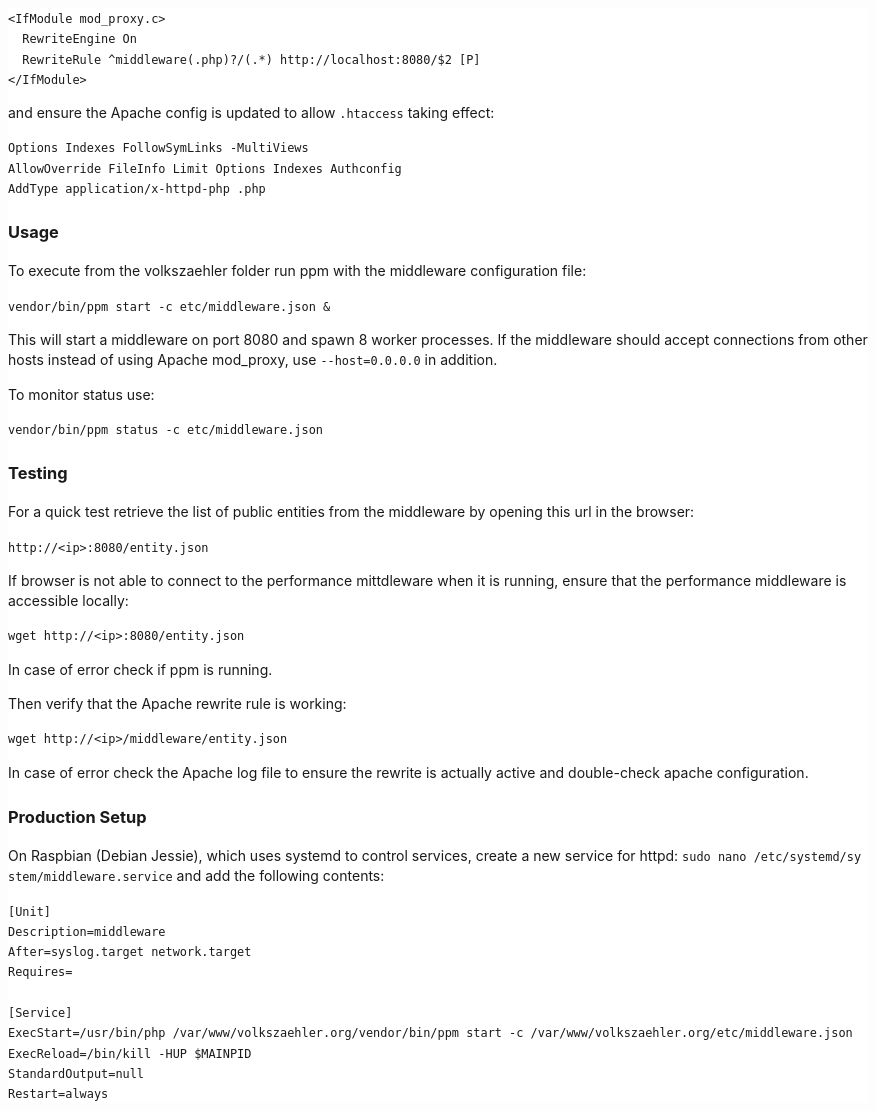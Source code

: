     <IfModule mod_proxy.c>
      RewriteEngine On
      RewriteRule ^middleware(.php)?/(.*) http://localhost:8080/$2 [P]
    </IfModule>

and ensure the Apache config is updated to allow `.htaccess` taking effect:

    Options Indexes FollowSymLinks -MultiViews
    AllowOverride FileInfo Limit Options Indexes Authconfig
    AddType application/x-httpd-php .php

### Usage

To execute from the volkszaehler folder run ppm with the middleware configuration file:

    vendor/bin/ppm start -c etc/middleware.json &

This will start a middleware on port 8080 and spawn 8 worker processes. If the middleware should accept connections from other hosts instead of using Apache mod_proxy, use `--host=0.0.0.0` in addition.

To monitor status use:

    vendor/bin/ppm status -c etc/middleware.json

### Testing

For a quick test retrieve the list of public entities from the middleware by opening this url in the browser:

    http://<ip>:8080/entity.json

If browser is not able to connect to the performance mittdleware when it is running, ensure that the performance middleware is accessible locally:

    wget http://<ip>:8080/entity.json

In case of error check if ppm is running.

Then verify that the Apache rewrite rule is working:

    wget http://<ip>/middleware/entity.json

In case of error check the Apache log file to ensure the rewrite is actually active and double-check apache configuration.

### Production Setup

On Raspbian (Debian Jessie), which uses systemd to control services, create a new service for httpd: `sudo nano /etc/systemd/system/middleware.service` and add the following contents:

    [Unit]
    Description=middleware
    After=syslog.target network.target
    Requires=

    [Service]
    ExecStart=/usr/bin/php /var/www/volkszaehler.org/vendor/bin/ppm start -c /var/www/volkszaehler.org/etc/middleware.json
    ExecReload=/bin/kill -HUP $MAINPID
    StandardOutput=null
    Restart=always
